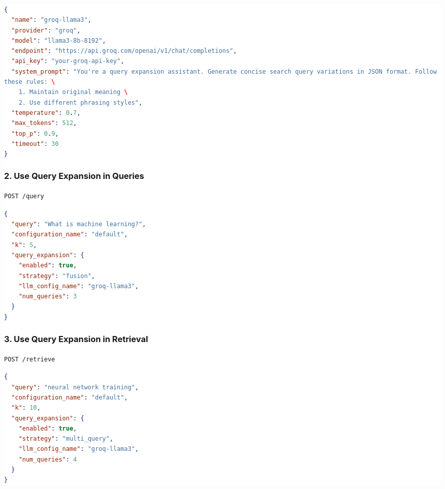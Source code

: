 ```json
{
  "name": "groq-llama3",
  "provider": "groq",
  "model": "llama3-8b-8192",
  "endpoint": "https://api.groq.com/openai/v1/chat/completions",
  "api_key": "your-groq-api-key",
  "system_prompt": "You're a query expansion assistant. Generate concise search query variations in JSON format. Follow these rules: \
    1. Maintain original meaning \
    2. Use different phrasing styles",
  "temperature": 0.7,
  "max_tokens": 512,
  "top_p": 0.9,
  "timeout": 30
}
```

### 2. Use Query Expansion in Queries

```bash
POST /query
```

```json
{
  "query": "What is machine learning?",
  "configuration_name": "default",
  "k": 5,
  "query_expansion": {
    "enabled": true,
    "strategy": "fusion",
    "llm_config_name": "groq-llama3",
    "num_queries": 3
  }
}
```

### 3. Use Query Expansion in Retrieval

```bash
POST /retrieve
```

```json
{
  "query": "neural network training",
  "configuration_name": "default",
  "k": 10,
  "query_expansion": {
    "enabled": true,
    "strategy": "multi_query",
    "llm_config_name": "groq-llama3",
    "num_queries": 4
  }
}
```
